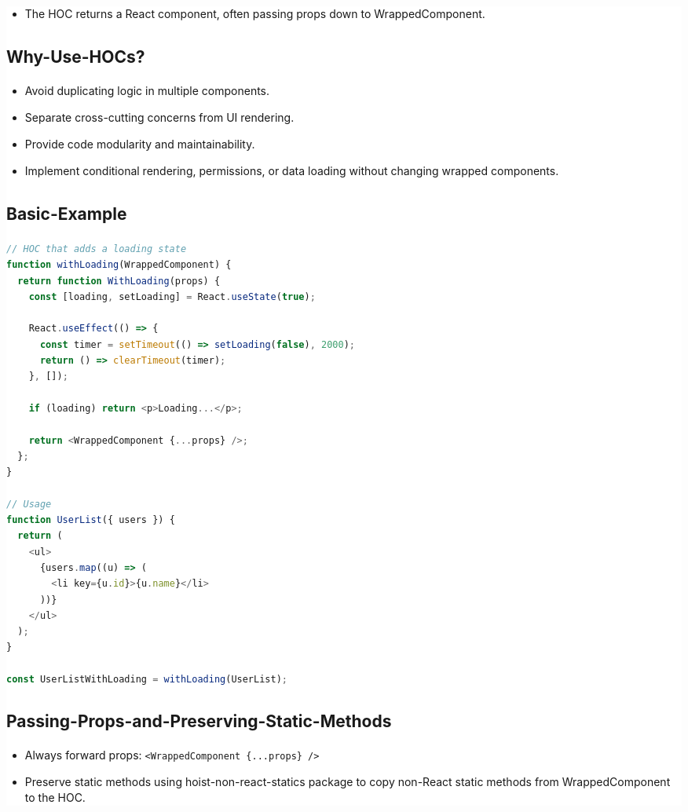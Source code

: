- The HOC returns a React component, often passing props down to WrappedComponent.
    

## Why-Use-HOCs?

- Avoid duplicating logic in multiple components.
    
- Separate cross-cutting concerns from UI rendering.
    
- Provide code modularity and maintainability.
    
- Implement conditional rendering, permissions, or data loading without changing wrapped components.
    

## Basic-Example

```js
// HOC that adds a loading state
function withLoading(WrappedComponent) {
  return function WithLoading(props) {
    const [loading, setLoading] = React.useState(true);

    React.useEffect(() => {
      const timer = setTimeout(() => setLoading(false), 2000);
      return () => clearTimeout(timer);
    }, []);

    if (loading) return <p>Loading...</p>;

    return <WrappedComponent {...props} />;
  };
}

// Usage
function UserList({ users }) {
  return (
    <ul>
      {users.map((u) => (
        <li key={u.id}>{u.name}</li>
      ))}
    </ul>
  );
}

const UserListWithLoading = withLoading(UserList);
```

## Passing-Props-and-Preserving-Static-Methods

- Always forward props: `<WrappedComponent {...props} />`
    
- Preserve static methods using hoist-non-react-statics package to copy non-React static methods from WrappedComponent to the HOC.
    